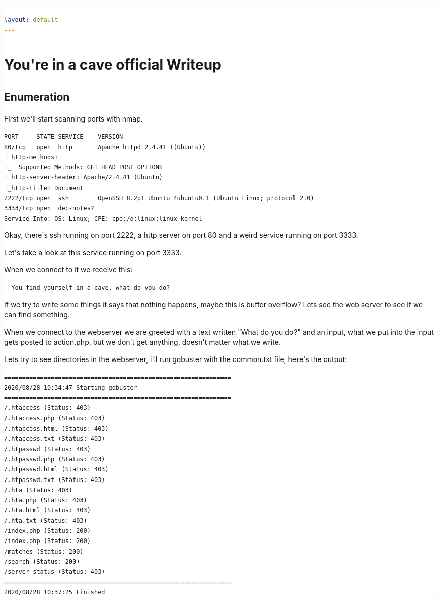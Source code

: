 ```yaml
---
layout: default
---
```

# You're in a cave official Writeup

## Enumeration

First we'll start scanning ports with nmap.

```
PORT     STATE SERVICE    VERSION
80/tcp   open  http       Apache httpd 2.4.41 ((Ubuntu))
| http-methods:
|_  Supported Methods: GET HEAD POST OPTIONS
|_http-server-header: Apache/2.4.41 (Ubuntu)
|_http-title: Document
2222/tcp open  ssh        OpenSSH 8.2p1 Ubuntu 4ubuntu0.1 (Ubuntu Linux; protocol 2.0)
3333/tcp open  dec-notes?
Service Info: OS: Linux; CPE: cpe:/o:linux:linux_kernel
```

Okay, there's ssh running on port 2222, a http server on port 80 and a weird service running on port 3333.

Let's take a look at this service running on port 3333.

When we connect to it we receive this:
```
  You find yourself in a cave, what do you do?
```

If we try to write some things it says that nothing happens, maybe this is buffer overflow? Lets see the web server to see if we can find something.

When we connect to the webserver we are greeted with a text written "What do you do?" and an input, what we put into the input gets posted to action.php, but we don't get anything, doesn't matter what we write.

Lets try to see directories in the webserver, i'll run gobuster with the common.txt file, here's the output:

```
===============================================================
2020/08/28 10:34:47 Starting gobuster
===============================================================
/.htaccess (Status: 403)
/.htaccess.php (Status: 403)
/.htaccess.html (Status: 403)
/.htaccess.txt (Status: 403)
/.htpasswd (Status: 403)
/.htpasswd.php (Status: 403)
/.htpasswd.html (Status: 403)
/.htpasswd.txt (Status: 403)
/.hta (Status: 403)
/.hta.php (Status: 403)
/.hta.html (Status: 403)
/.hta.txt (Status: 403)
/index.php (Status: 200)
/index.php (Status: 200)
/matches (Status: 200)
/search (Status: 200)
/server-status (Status: 403)
===============================================================
2020/08/28 10:37:25 Finished
```